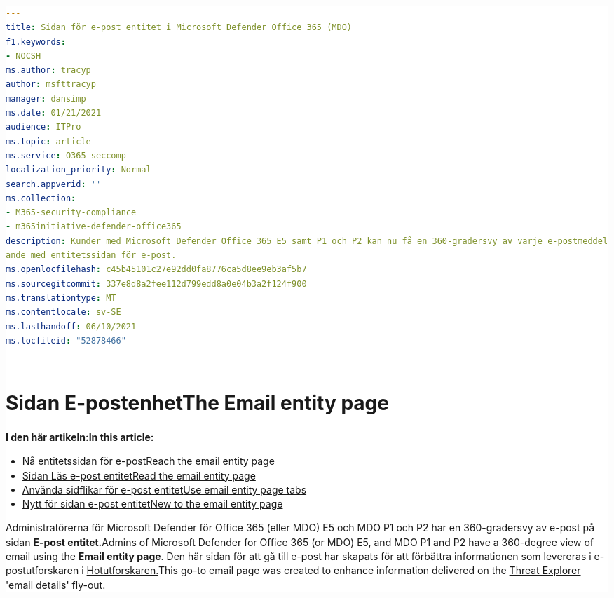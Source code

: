 ```yaml
---
title: Sidan för e-post entitet i Microsoft Defender Office 365 (MDO)
f1.keywords:
- NOCSH
ms.author: tracyp
author: msfttracyp
manager: dansimp
ms.date: 01/21/2021
audience: ITPro
ms.topic: article
ms.service: O365-seccomp
localization_priority: Normal
search.appverid: ''
ms.collection:
- M365-security-compliance
- m365initiative-defender-office365
description: Kunder med Microsoft Defender Office 365 E5 samt P1 och P2 kan nu få en 360-gradersvy av varje e-postmeddelande med entitetssidan för e-post.
ms.openlocfilehash: c45b45101c27e92dd0fa8776ca5d8ee9eb3af5b7
ms.sourcegitcommit: 337e8d8a2fee112d799edd8a0e04b3a2f124f900
ms.translationtype: MT
ms.contentlocale: sv-SE
ms.lasthandoff: 06/10/2021
ms.locfileid: "52878466"
---
```

# <a name="the-email-entity-page"></a><span data-ttu-id="000a6-103">Sidan E-postenhet</span><span class="sxs-lookup"><span data-stu-id="000a6-103">The Email entity page</span></span>

<span data-ttu-id="000a6-104">**I den här artikeln:**</span><span class="sxs-lookup"><span data-stu-id="000a6-104">**In this article:**</span></span>
- [<span data-ttu-id="000a6-105">Nå entitetssidan för e-post</span><span class="sxs-lookup"><span data-stu-id="000a6-105">Reach the email entity page</span></span>](#reach-the-email-entity-page)
- [<span data-ttu-id="000a6-106">Sidan Läs e-post entitet</span><span class="sxs-lookup"><span data-stu-id="000a6-106">Read the email entity page</span></span>](#read-the-email-entity-page)
- [<span data-ttu-id="000a6-107">Använda sidflikar för e-post entitet</span><span class="sxs-lookup"><span data-stu-id="000a6-107">Use email entity page tabs</span></span>](#use-email-entity-page-tabs)
- [<span data-ttu-id="000a6-108">Nytt för sidan e-post entitet</span><span class="sxs-lookup"><span data-stu-id="000a6-108">New to the email entity page</span></span>](#new-to-the-email-entity-page)

<span data-ttu-id="000a6-109">Administratörerna för Microsoft Defender för Office 365 (eller MDO) E5 och MDO P1 och P2 har en 360-gradersvy av e-post på sidan **E-post entitet.**</span><span class="sxs-lookup"><span data-stu-id="000a6-109">Admins of Microsoft Defender for Office 365 (or MDO) E5, and MDO P1 and P2 have a 360-degree view of email using the **Email entity page**.</span></span> <span data-ttu-id="000a6-110">Den här sidan för att gå till e-post har skapats för att förbättra informationen som levereras i e-postutforskaren i [Hotutforskaren.](threat-explorer-views.md)</span><span class="sxs-lookup"><span data-stu-id="000a6-110">This go-to email page was created to enhance information delivered on the [Threat Explorer 'email details' fly-out](threat-explorer-views.md).</span></span>
